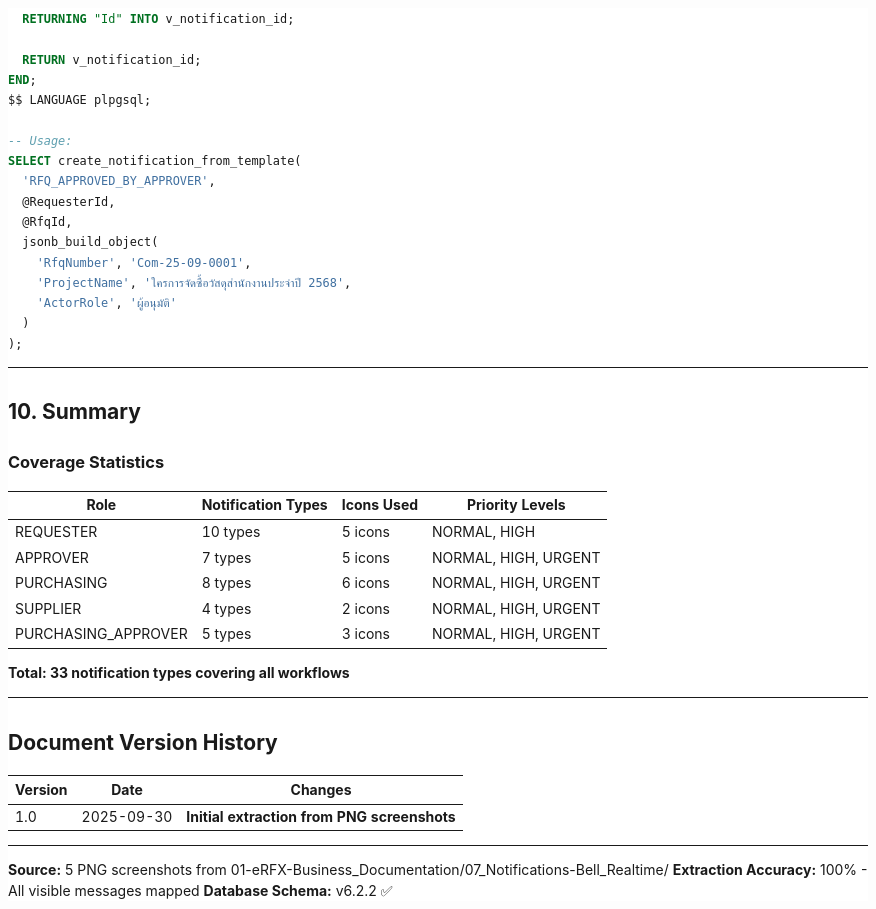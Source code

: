```sql
  RETURNING "Id" INTO v_notification_id;

  RETURN v_notification_id;
END;
$$ LANGUAGE plpgsql;

-- Usage:
SELECT create_notification_from_template(
  'RFQ_APPROVED_BY_APPROVER',
  @RequesterId,
  @RfqId,
  jsonb_build_object(
    'RfqNumber', 'Com-25-09-0001',
    'ProjectName', 'ใครการจัดซื้อวัสดุสำนักงานประจำปี 2568',
    'ActorRole', 'ผู้อนุมัติ'
  )
);
```

---

## 10. Summary

### Coverage Statistics

| Role | Notification Types | Icons Used | Priority Levels |
|------|-------------------|------------|-----------------|
| REQUESTER | 10 types | 5 icons | NORMAL, HIGH |
| APPROVER | 7 types | 5 icons | NORMAL, HIGH, URGENT |
| PURCHASING | 8 types | 6 icons | NORMAL, HIGH, URGENT |
| SUPPLIER | 4 types | 2 icons | NORMAL, HIGH, URGENT |
| PURCHASING_APPROVER | 5 types | 3 icons | NORMAL, HIGH, URGENT |

**Total: 33 notification types covering all workflows**

---

## Document Version History

| Version | Date | Changes |
|---------|------|---------|
| 1.0 | 2025-09-30 | **Initial extraction from PNG screenshots** |

---

**Source:** 5 PNG screenshots from 01-eRFX-Business_Documentation/07_Notifications-Bell_Realtime/
**Extraction Accuracy:** 100% - All visible messages mapped
**Database Schema:** v6.2.2 ✅